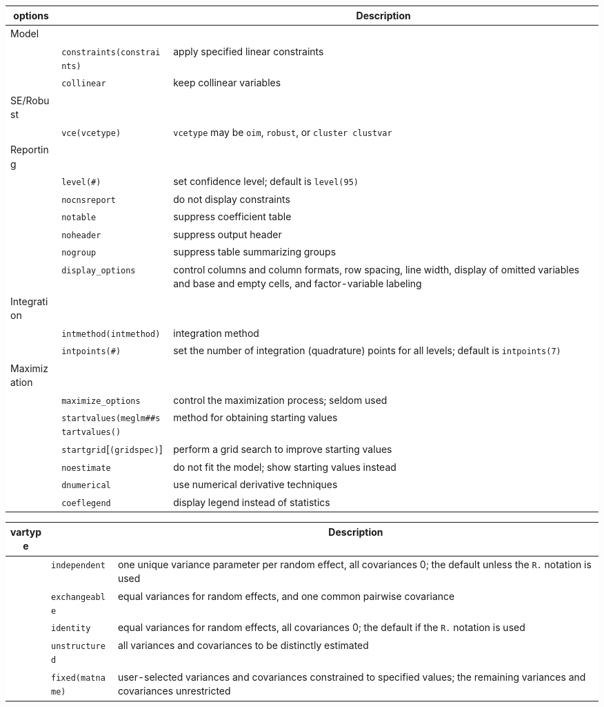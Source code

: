 | options      |                                    | Description                                                                                                                                      |
|--------------|------------------------------------|--------------------------------------------------------------------------------------------------------------------------------------------------|
| Model        |                                    |                                                                                                                                                  |
|              | `constraints(constraints)`     | apply specified linear constraints                                                                                                               |
|              | `collinear`                        | keep collinear variables                                                                                                                         |
| SE/Robust    |                                    |                                                                                                                                                  |
|              | `vce(vcetype)`                     | `vcetype` may be `oim`, `robust`, or `cluster clustvar`                                                                                        |
| Reporting    |                                    |                                                                                                                                                  |
|              | `level(#)`                         | set confidence level; default is `level(95)`                                                                                                     |
|              | `nocnsreport`                      | do not display constraints                                                                                                                       |
|              | `notable`                          | suppress coefficient table                                                                                                                       |
|              | `noheader`                         | suppress output header                                                                                                                           |
|              | `nogroup`                          | suppress table summarizing groups                                                                                                                |
|              | `display_options`                  | control columns and column formats, row spacing, line width, display of omitted variables and base and empty cells, and factor-variable labeling |
| Integration  |                                    |                                                                                                                                                  |
|              | `intmethod(intmethod)`             | integration method                                                                                                                               |
|              | `intpoints(#)`                     | set the number of integration (quadrature) points for all levels; default is `intpoints(7)`                                                      |
| Maximization |                                    |                                                                                                                                                  |
|              | `maximize_options`                 | control the maximization process; seldom used                                                                                                    |
|              | `startvalues(meglm##startvalues()` | method for obtaining starting values                                                                                                             |
|              | `startgrid`\[`(gridspec)`\]    | perform a grid search to improve starting values                                                                                                 |
|              | `noestimate`                       | do not fit the model; show starting values instead                                                                                               |
|              | `dnumerical`                       | use numerical derivative techniques                                                                                                              |
|              | `coeflegend`                       | display legend instead of statistics                                                                                                             |

| vartype |                    | Description                                                                                                                   |
|---------|--------------------|-------------------------------------------------------------------------------------------------------------------------------|
|         | `independent`      | one unique variance parameter per random effect, all covariances 0; the default unless the `R.` notation is used              |
|         | `exchangeable`     | equal variances for random effects, and one common pairwise covariance                                                        |
|         | `identity`         | equal variances for random effects, all covariances 0; the default if the `R.` notation is used                               |
|         | `unstructured`     | all variances and covariances to be distinctly estimated                                                                      |
|         | `fixed(matname)`   | user-selected variances and covariances constrained to specified values; the remaining variances and covariances unrestricted |